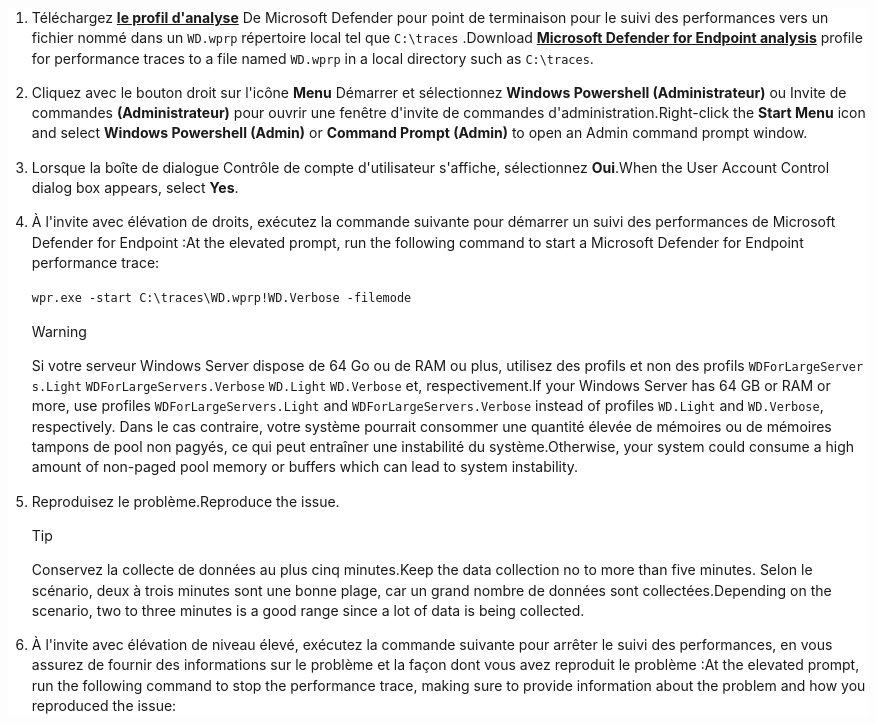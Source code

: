 1. <span data-ttu-id="8e59a-248">Téléchargez **[le profil d'analyse](https://github.com/YongRhee-MDE/Scripts/blob/master/MDAV.wprp)** De Microsoft Defender pour point de terminaison pour le suivi des performances vers un fichier nommé dans un `WD.wprp` répertoire local tel que `C:\traces` .</span><span class="sxs-lookup"><span data-stu-id="8e59a-248">Download **[Microsoft Defender for Endpoint analysis](https://github.com/YongRhee-MDE/Scripts/blob/master/MDAV.wprp)** profile for performance traces to a file named `WD.wprp` in a local directory such as `C:\traces`.</span></span>

3. <span data-ttu-id="8e59a-249">Cliquez avec le bouton droit sur l'icône **Menu** Démarrer et sélectionnez **Windows Powershell (Administrateur)** ou Invite de commandes **(Administrateur)** pour ouvrir une fenêtre d'invite de commandes d'administration.</span><span class="sxs-lookup"><span data-stu-id="8e59a-249">Right-click the **Start Menu** icon and select **Windows Powershell (Admin)** or **Command Prompt (Admin)** to open an Admin command prompt window.</span></span>

4. <span data-ttu-id="8e59a-250">Lorsque la boîte de dialogue Contrôle de compte d'utilisateur s'affiche, sélectionnez **Oui**.</span><span class="sxs-lookup"><span data-stu-id="8e59a-250">When the User Account Control dialog box appears, select **Yes**.</span></span>

5. <span data-ttu-id="8e59a-251">À l'invite avec élévation de droits, exécutez la commande suivante pour démarrer un suivi des performances de Microsoft Defender for Endpoint :</span><span class="sxs-lookup"><span data-stu-id="8e59a-251">At the elevated prompt, run the following command to start a Microsoft Defender for Endpoint performance trace:</span></span>

    ```console
    wpr.exe -start C:\traces\WD.wprp!WD.Verbose -filemode
    ```
    
    >[!WARNING]
    ><span data-ttu-id="8e59a-252">Si votre serveur Windows Server dispose de 64 Go ou de RAM ou plus, utilisez des profils et non des profils `WDForLargeServers.Light` `WDForLargeServers.Verbose` `WD.Light` `WD.Verbose` et, respectivement.</span><span class="sxs-lookup"><span data-stu-id="8e59a-252">If your Windows Server has 64 GB or RAM or more, use profiles `WDForLargeServers.Light` and `WDForLargeServers.Verbose` instead of profiles `WD.Light` and `WD.Verbose`, respectively.</span></span> <span data-ttu-id="8e59a-253">Dans le cas contraire, votre système pourrait consommer une quantité élevée de mémoires ou de mémoires tampons de pool non pagyés, ce qui peut entraîner une instabilité du système.</span><span class="sxs-lookup"><span data-stu-id="8e59a-253">Otherwise, your system could consume a high amount of non-paged pool memory or buffers which can lead to system instability.</span></span>

6. <span data-ttu-id="8e59a-254">Reproduisez le problème.</span><span class="sxs-lookup"><span data-stu-id="8e59a-254">Reproduce the issue.</span></span>

    >[!TIP]
    ><span data-ttu-id="8e59a-255">Conservez la collecte de données au plus cinq minutes.</span><span class="sxs-lookup"><span data-stu-id="8e59a-255">Keep the data collection no to more than five minutes.</span></span>  <span data-ttu-id="8e59a-256">Selon le scénario, deux à trois minutes sont une bonne plage, car un grand nombre de données sont collectées.</span><span class="sxs-lookup"><span data-stu-id="8e59a-256">Depending on the scenario, two to three minutes is a good range since a lot of data is being collected.</span></span>

7. <span data-ttu-id="8e59a-257">À l'invite avec élévation de niveau élevé, exécutez la commande suivante pour arrêter le suivi des performances, en vous assurez de fournir des informations sur le problème et la façon dont vous avez reproduit le problème :</span><span class="sxs-lookup"><span data-stu-id="8e59a-257">At the elevated prompt, run the following command to stop the performance trace, making sure to provide information about the problem and how you reproduced the issue:</span></span>

